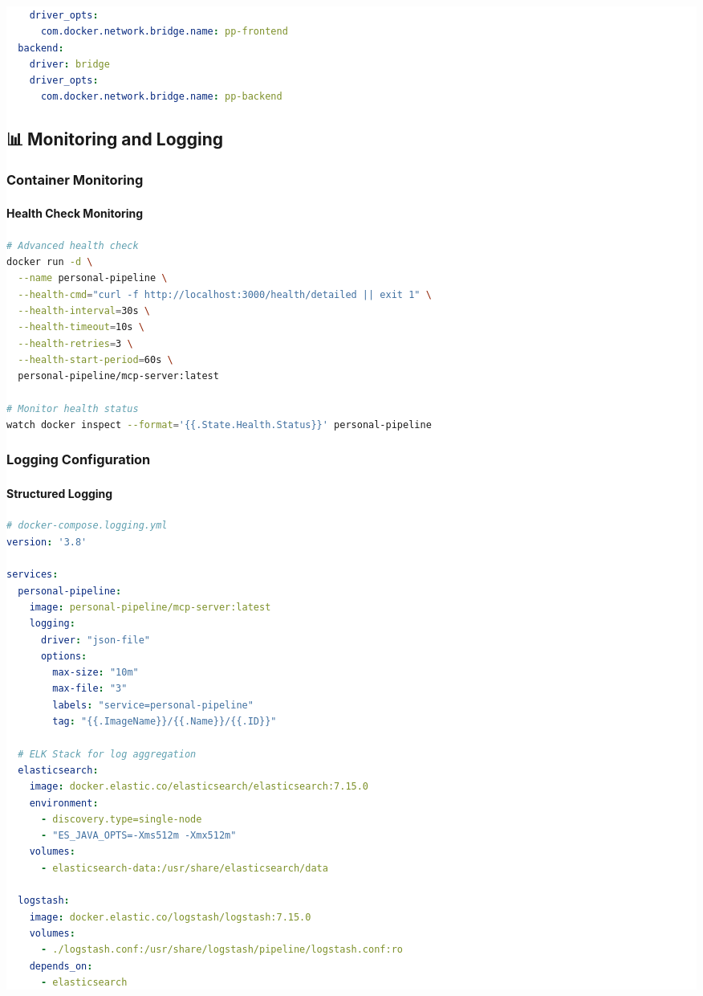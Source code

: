 ```yaml
    driver_opts:
      com.docker.network.bridge.name: pp-frontend
  backend:
    driver: bridge
    driver_opts:
      com.docker.network.bridge.name: pp-backend
```

## 📊 Monitoring and Logging

### Container Monitoring

#### Health Check Monitoring
```bash
# Advanced health check
docker run -d \
  --name personal-pipeline \
  --health-cmd="curl -f http://localhost:3000/health/detailed || exit 1" \
  --health-interval=30s \
  --health-timeout=10s \
  --health-retries=3 \
  --health-start-period=60s \
  personal-pipeline/mcp-server:latest

# Monitor health status
watch docker inspect --format='{{.State.Health.Status}}' personal-pipeline
```

### Logging Configuration

#### Structured Logging
```yaml
# docker-compose.logging.yml
version: '3.8'

services:
  personal-pipeline:
    image: personal-pipeline/mcp-server:latest
    logging:
      driver: "json-file"
      options:
        max-size: "10m"
        max-file: "3"
        labels: "service=personal-pipeline"
        tag: "{{.ImageName}}/{{.Name}}/{{.ID}}"

  # ELK Stack for log aggregation
  elasticsearch:
    image: docker.elastic.co/elasticsearch/elasticsearch:7.15.0
    environment:
      - discovery.type=single-node
      - "ES_JAVA_OPTS=-Xms512m -Xmx512m"
    volumes:
      - elasticsearch-data:/usr/share/elasticsearch/data

  logstash:
    image: docker.elastic.co/logstash/logstash:7.15.0
    volumes:
      - ./logstash.conf:/usr/share/logstash/pipeline/logstash.conf:ro
    depends_on:
      - elasticsearch

```